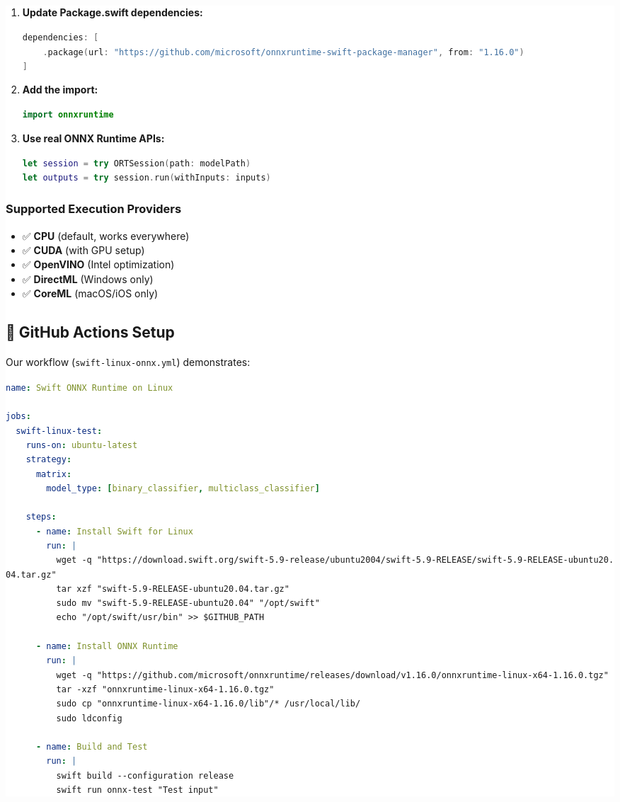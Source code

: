 1. **Update Package.swift dependencies:**
   ```swift
   dependencies: [
       .package(url: "https://github.com/microsoft/onnxruntime-swift-package-manager", from: "1.16.0")
   ]
   ```

2. **Add the import:**
   ```swift
   import onnxruntime
   ```

3. **Use real ONNX Runtime APIs:**
   ```swift
   let session = try ORTSession(path: modelPath)
   let outputs = try session.run(withInputs: inputs)
   ```

### Supported Execution Providers
- ✅ **CPU** (default, works everywhere)
- ✅ **CUDA** (with GPU setup)
- ✅ **OpenVINO** (Intel optimization)
- ✅ **DirectML** (Windows only)
- ✅ **CoreML** (macOS/iOS only)

## 🔧 GitHub Actions Setup

Our workflow (`swift-linux-onnx.yml`) demonstrates:

```yaml
name: Swift ONNX Runtime on Linux

jobs:
  swift-linux-test:
    runs-on: ubuntu-latest
    strategy:
      matrix:
        model_type: [binary_classifier, multiclass_classifier]
    
    steps:
      - name: Install Swift for Linux
        run: |
          wget -q "https://download.swift.org/swift-5.9-release/ubuntu2004/swift-5.9-RELEASE/swift-5.9-RELEASE-ubuntu20.04.tar.gz"
          tar xzf "swift-5.9-RELEASE-ubuntu20.04.tar.gz"
          sudo mv "swift-5.9-RELEASE-ubuntu20.04" "/opt/swift"
          echo "/opt/swift/usr/bin" >> $GITHUB_PATH
          
      - name: Install ONNX Runtime
        run: |
          wget -q "https://github.com/microsoft/onnxruntime/releases/download/v1.16.0/onnxruntime-linux-x64-1.16.0.tgz"
          tar -xzf "onnxruntime-linux-x64-1.16.0.tgz"
          sudo cp "onnxruntime-linux-x64-1.16.0/lib"/* /usr/local/lib/
          sudo ldconfig
          
      - name: Build and Test
        run: |
          swift build --configuration release
          swift run onnx-test "Test input"
```
